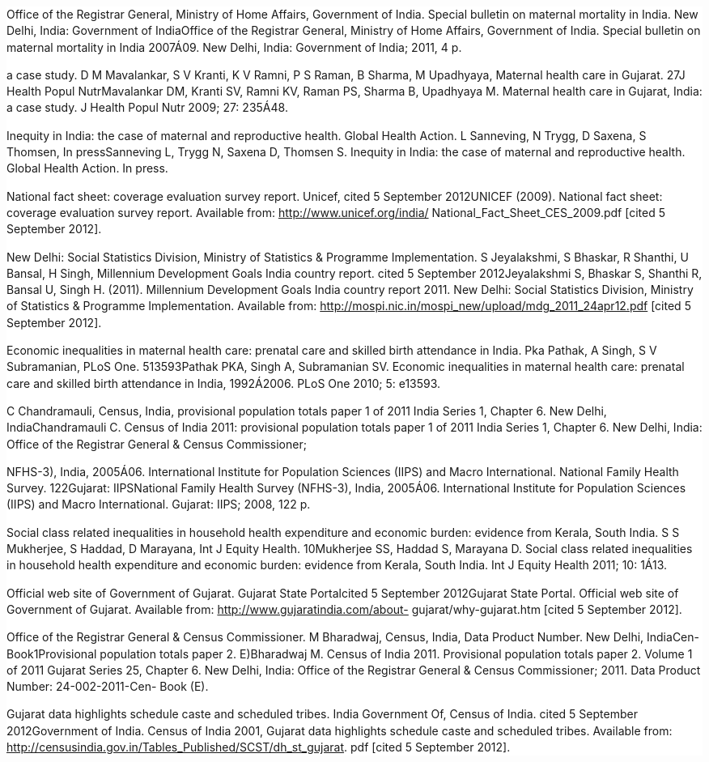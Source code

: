 Office of the Registrar General, Ministry of Home Affairs, Government of India. Special bulletin on maternal mortality in India. New Delhi, India: Government of IndiaOffice of the Registrar General, Ministry of Home Affairs, Government of India. Special bulletin on maternal mortality in India 2007Á09. New Delhi, India: Government of India; 2011, 4 p.

a case study. D M Mavalankar, S V Kranti, K V Ramni, P S Raman, B Sharma, M Upadhyaya, Maternal health care in Gujarat. 27J Health Popul NutrMavalankar DM, Kranti SV, Ramni KV, Raman PS, Sharma B, Upadhyaya M. Maternal health care in Gujarat, India: a case study. J Health Popul Nutr 2009; 27: 235Á48.

Inequity in India: the case of maternal and reproductive health. Global Health Action. L Sanneving, N Trygg, D Saxena, S Thomsen, In pressSanneving L, Trygg N, Saxena D, Thomsen S. Inequity in India: the case of maternal and reproductive health. Global Health Action. In press.

National fact sheet: coverage evaluation survey report. Unicef, cited 5 September 2012UNICEF (2009). National fact sheet: coverage evaluation survey report. Available from: http://www.unicef.org/india/ National_Fact_Sheet_CES_2009.pdf [cited 5 September 2012].

New Delhi: Social Statistics Division, Ministry of Statistics & Programme Implementation. S Jeyalakshmi, S Bhaskar, R Shanthi, U Bansal, H Singh, Millennium Development Goals India country report. cited 5 September 2012Jeyalakshmi S, Bhaskar S, Shanthi R, Bansal U, Singh H. (2011). Millennium Development Goals India country report 2011. New Delhi: Social Statistics Division, Ministry of Statistics & Programme Implementation. Available from: http://mospi.nic.in/mospi_new/upload/mdg_2011_24apr12.pdf [cited 5 September 2012].

Economic inequalities in maternal health care: prenatal care and skilled birth attendance in India. Pka Pathak, A Singh, S V Subramanian, PLoS One. 513593Pathak PKA, Singh A, Subramanian SV. Economic inequalities in maternal health care: prenatal care and skilled birth attendance in India, 1992Á2006. PLoS One 2010; 5: e13593.

C Chandramauli, Census, India, provisional population totals paper 1 of 2011 India Series 1, Chapter 6. New Delhi, IndiaChandramauli C. Census of India 2011: provisional population totals paper 1 of 2011 India Series 1, Chapter 6. New Delhi, India: Office of the Registrar General & Census Commissioner;

NFHS-3), India, 2005Á06. International Institute for Population Sciences (IIPS) and Macro International. National Family Health Survey. 122Gujarat: IIPSNational Family Health Survey (NFHS-3), India, 2005Á06. International Institute for Population Sciences (IIPS) and Macro International. Gujarat: IIPS; 2008, 122 p.

Social class related inequalities in household health expenditure and economic burden: evidence from Kerala, South India. S S Mukherjee, S Haddad, D Marayana, Int J Equity Health. 10Mukherjee SS, Haddad S, Marayana D. Social class related inequalities in household health expenditure and economic burden: evidence from Kerala, South India. Int J Equity Health 2011; 10: 1Á13.

Official web site of Government of Gujarat. Gujarat State Portalcited 5 September 2012Gujarat State Portal. Official web site of Government of Gujarat. Available from: http://www.gujaratindia.com/about- gujarat/why-gujarat.htm [cited 5 September 2012].

Office of the Registrar General & Census Commissioner. M Bharadwaj, Census, India, Data Product Number. New Delhi, IndiaCen-Book1Provisional population totals paper 2. E)Bharadwaj M. Census of India 2011. Provisional population totals paper 2. Volume 1 of 2011 Gujarat Series 25, Chapter 6. New Delhi, India: Office of the Registrar General & Census Commissioner; 2011. Data Product Number: 24-002-2011-Cen- Book (E).

Gujarat data highlights schedule caste and scheduled tribes. India Government Of, Census of India. cited 5 September 2012Government of India. Census of India 2001, Gujarat data highlights schedule caste and scheduled tribes. Available from: http://censusindia.gov.in/Tables_Published/SCST/dh_st_gujarat. pdf [cited 5 September 2012].
